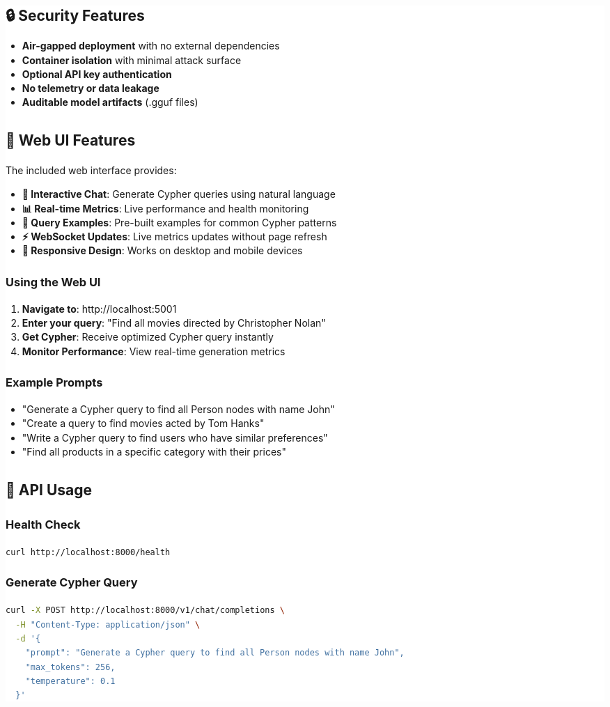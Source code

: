 ## 🔒 Security Features

- **Air-gapped deployment** with no external dependencies
- **Container isolation** with minimal attack surface
- **Optional API key authentication**
- **No telemetry or data leakage**
- **Auditable model artifacts** (.gguf files)

## 🎨 Web UI Features

The included web interface provides:

- **🤖 Interactive Chat**: Generate Cypher queries using natural language
- **📊 Real-time Metrics**: Live performance and health monitoring
- **💾 Query Examples**: Pre-built examples for common Cypher patterns
- **⚡ WebSocket Updates**: Live metrics updates without page refresh
- **📱 Responsive Design**: Works on desktop and mobile devices

### Using the Web UI

1. **Navigate to**: http://localhost:5001
2. **Enter your query**: "Find all movies directed by Christopher Nolan"
3. **Get Cypher**: Receive optimized Cypher query instantly
4. **Monitor Performance**: View real-time generation metrics

### Example Prompts

- "Generate a Cypher query to find all Person nodes with name John"
- "Create a query to find movies acted by Tom Hanks"
- "Write a Cypher query to find users who have similar preferences"
- "Find all products in a specific category with their prices"

## 📝 API Usage

### Health Check

```bash
curl http://localhost:8000/health
```

### Generate Cypher Query

```bash
curl -X POST http://localhost:8000/v1/chat/completions \
  -H "Content-Type: application/json" \
  -d '{
    "prompt": "Generate a Cypher query to find all Person nodes with name John",
    "max_tokens": 256,
    "temperature": 0.1
  }'
```
